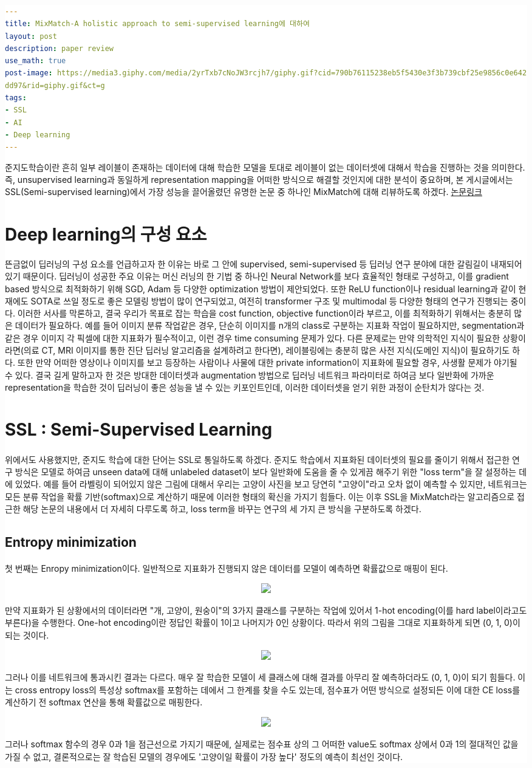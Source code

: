 ```yaml
---
title: MixMatch-A holistic approach to semi-supervised learning에 대하여
layout: post
description: paper review
use_math: true
post-image: https://media3.giphy.com/media/2yrTxb7cNoJW3rcjh7/giphy.gif?cid=790b76115238eb5f5430e3f3b739cbf25e9856c0e642dd97&rid=giphy.gif&ct=g
tags:
- SSL
- AI
- Deep learning
---
```


준지도학습이란 흔히 일부 레이블이 존재하는 데이터에 대해 학습한 모델을 토대로 레이블이 없는 데이터셋에 대해서 학습을 진행하는 것을 의미한다. 즉, unsupervised learning과 동일하게 representation mapping을 어떠한 방식으로 해결할 것인지에 대한 분석이 중요하며, 본 게시글에서는 SSL(Semi-supervised learning)에서 가장 성능을 끌어올렸던 유명한 논문 중 하나인 MixMatch에 대해 리뷰하도록 하겠다. [논문링크](https://arxiv.org/abs/1905.02249)

# Deep learning의 구성 요소
뜬금없이 딥러닝의 구성 요소를 언급하고자 한 이유는 바로 그 안에 supervised, semi-supervised 등 딥러닝 연구 분야에 대한 갈림길이 내재되어있기 때문이다. 딥러닝이 성공한 주요 이유는 머신 러닝의 한 기법 중 하나인 Neural Network를 보다 효율적인 형태로 구성하고, 이를 gradient based 방식으로 최적화하기 위해 SGD, Adam 등 다양한 optimization 방법이 제안되었다. 또한 ReLU function이나 residual learning과 같이 현재에도 SOTA로 쓰일 정도로 좋은 모델링 방법이 많이 연구되었고, 여전히 transformer 구조 및 multimodal 등 다양한 형태의 연구가 진행되는 중이다.
이러한 서사를 막론하고, 결국 우리가 목표로 잡는 학습을 cost function, objective function이라 부르고, 이를 최적화하기 위해서는 충분히 많은 데이터가 필요하다. 예를 들어 이미지 분류 작업같은 경우, 단순히 이미지를 n개의 class로 구분하는 지표화 작업이 필요하지만, segmentation과 같은 경우 이미지 각 픽셀에 대한 지표화가 필수적이고, 이런 경우 time consuming 문제가 있다. 다른 문제로는 만약 의학적인 지식이 필요한 상황이라면(의료 CT, MRI 이미지를 통한 진단 딥러닝 알고리즘을 설계하려고 한다면), 레이블링에는 충분히 많은 사전 지식(도메인 지식)이 필요하기도 하다. 또한 만약 어떠한 영상이나 이미지를 보고 등장하는 사람이나 사물에 대한 private information이 지표화에 필요할 경우, 사생활 문제가 야기될 수 있다.
결국 길게 말하고자 한 것은 방대한 데이터셋과 augmentation 방법으로 딥러닝 네트워크 파라미터로 하여금 보다 일반화에 가까운 representation을 학습한 것이 딥러닝이 좋은 성능을 낼 수 있는 키포인트인데, 이러한 데이터셋을 얻기 위한 과정이 순탄치가 않다는 것.

# SSL : Semi-Supervised Learning
위에서도 사용했지만, 준지도 학습에 대한 단어는 SSL로 통일하도록 하겠다. 준지도 학습에서 지표화된 데이터셋의 필요를 줄이기 위해서 접근한 연구 방식은 모델로 하여금 unseen data에 대해 unlabeled dataset이 보다 일반화에 도움을 줄 수 있게끔 해주기 위한  "loss term"을 잘 설정하는 데에 있었다.
예를 들어 라벨링이 되어있지 않은 그림에 대해서 우리는 고양이 사진을 보고 당연히 "고양이"라고 오차 없이 예측할 수 있지만, 네트워크는 모든 분류 작업을 확률 기반(softmax)으로 계산하기 때문에 이러한 형태의 확신을 가지기 힘들다. 이는 이후 SSL을 MixMatch라는 알고리즘으로 접근한 해당 논문의 내용에서 더 자세히 다루도록 하고, loss term을 바꾸는 연구의 세 가지 큰 방식을 구분하도록 하겠다.

## Entropy minimization
첫 번째는 Enropy minimization이다. 일반적으로 지표화가 진행되지 않은 데이터를 모델이 예측하면 확률값으로 매핑이 된다.
<p align="center">
  <img src="001.jpg"/>
</p> 
만약 지표화가 된 상황에서의 데이터라면 "개, 고양이, 원숭이"의 3가지 클래스를 구분하는 작업에 있어서 1-hot encoding(이를 hard label이라고도 부른다)을 수행한다. One-hot encoding이란 정답인 확률이 1이고 나머지가 0인 상황이다. 따라서 위의 그림을 그대로 지표화하게 되면 (0, 1, 0)이 되는 것이다.
<p align="center">
  <img src="002.png"/>
</p>
그러나 이를 네트워크에 통과시킨 결과는 다르다. 매우 잘 학습한 모델이 세 클래스에 대해 결과를 아무리 잘 예측하더라도 (0, 1, 0)이 되기 힘들다.
이는 cross entropy loss의 특성상 softmax를 포함하는 데에서 그 한계를 찾을 수도 있는데, 점수표가 어떤 방식으로 설정되든 이에 대한 CE loss를 계산하기 전 softmax 연산을 통해 확률값으로 매핑한다.
<p align="center">
  <img src="003.png"/>
</p>
그러나 softmax 함수의 경우 0과 1을 점근선으로 가지기 때문에, 실제로는 점수표 상의 그 어떠한 value도 softmax 상에서 0과 1의 절대적인 값을 가질 수 없고, 결론적으로는 잘 학습된 모델의 경우에도 '고양이일 확률이 가장 높다' 정도의 예측이 최선인 것이다.